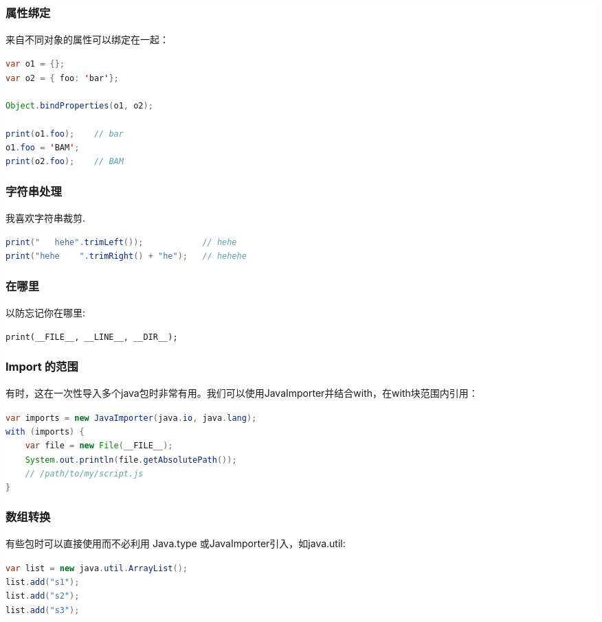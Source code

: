 ### 属性绑定

来自不同对象的属性可以绑定在一起：

``` java
var o1 = {};
var o2 = { foo: 'bar'};
 
Object.bindProperties(o1, o2);
 
print(o1.foo);    // bar
o1.foo = 'BAM';
print(o2.foo);    // BAM
```

### 字符串处理

我喜欢字符串裁剪.

``` java
print("   hehe".trimLeft());            // hehe
print("hehe    ".trimRight() + "he");   // hehehe
```

### 在哪里

以防忘记你在哪里:

```
print(__FILE__, __LINE__, __DIR__);
```

### Import 的范围

有时，这在一次性导入多个java包时非常有用。我们可以使用JavaImporter并结合with，在with块范围内引用：

``` java
var imports = new JavaImporter(java.io, java.lang);
with (imports) {
    var file = new File(__FILE__);
    System.out.println(file.getAbsolutePath());
    // /path/to/my/script.js
}
```

### 数组转换

有些包时可以直接使用而不必利用 Java.type 或JavaImporter引入，如java.util:

``` java
var list = new java.util.ArrayList();
list.add("s1");
list.add("s2");
list.add("s3");
```
